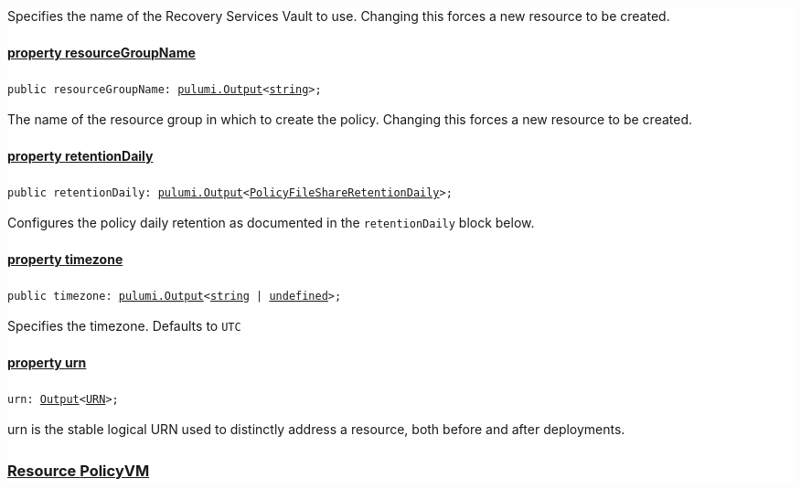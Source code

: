 Specifies the name of the Recovery Services Vault to use. Changing this forces a new resource to be created.

<h4 class="pdoc-member-header" id="PolicyFileShare-resourceGroupName">
<a class="pdoc-child-name" href="https://github.com/pulumi/pulumi-azure/blob/{{< param git_sha >}}/sdk/nodejs/backup/policyFileShare.ts#L88">property <b>resourceGroupName</b></a>
</h4>

<pre class="highlight"><code><span class='kd'>public </span>resourceGroupName: <a href='/docs/reference/pkg/nodejs/pulumi/pulumi/#Output'>pulumi.Output</a>&lt;<span class='kd'><a href='https://developer.mozilla.org/en-US/docs/Web/JavaScript/Reference/Global_Objects/String'>string</a></span>&gt;;</code></pre>

The name of the resource group in which to create the policy. Changing this forces a new resource to be created.

<h4 class="pdoc-member-header" id="PolicyFileShare-retentionDaily">
<a class="pdoc-child-name" href="https://github.com/pulumi/pulumi-azure/blob/{{< param git_sha >}}/sdk/nodejs/backup/policyFileShare.ts#L92">property <b>retentionDaily</b></a>
</h4>

<pre class="highlight"><code><span class='kd'>public </span>retentionDaily: <a href='/docs/reference/pkg/nodejs/pulumi/pulumi/#Output'>pulumi.Output</a>&lt;<a href='/docs/reference/pkg/nodejs/pulumi/azure/types/output/#PolicyFileShareRetentionDaily'>PolicyFileShareRetentionDaily</a>&gt;;</code></pre>

Configures the policy daily retention as documented in the `retentionDaily` block below.

<h4 class="pdoc-member-header" id="PolicyFileShare-timezone">
<a class="pdoc-child-name" href="https://github.com/pulumi/pulumi-azure/blob/{{< param git_sha >}}/sdk/nodejs/backup/policyFileShare.ts#L96">property <b>timezone</b></a>
</h4>

<pre class="highlight"><code><span class='kd'>public </span>timezone: <a href='/docs/reference/pkg/nodejs/pulumi/pulumi/#Output'>pulumi.Output</a>&lt;<span class='kd'><a href='https://developer.mozilla.org/en-US/docs/Web/JavaScript/Reference/Global_Objects/String'>string</a></span> | <span class='kd'><a href='https://developer.mozilla.org/en-US/docs/Web/JavaScript/Reference/Global_Objects/undefined'>undefined</a></span>&gt;;</code></pre>

Specifies the timezone. Defaults to `UTC`

<h4 class="pdoc-member-header" id="PolicyFileShare-urn">
<a class="pdoc-child-name" href="https://github.com/pulumi/pulumi-azure/blob/{{< param git_sha >}}/sdk/nodejs/backup/policyFileShare.ts#L46">property <b>urn</b></a>
</h4>

<pre class="highlight"><code><span class='kd'></span>urn: <a href='/docs/reference/pkg/nodejs/pulumi/pulumi/#Output'>Output</a>&lt;<a href='/docs/reference/pkg/nodejs/pulumi/pulumi/#URN'>URN</a>&gt;;</code></pre>

urn is the stable logical URN used to distinctly address a resource, both before and after
deployments.

<h3 class="pdoc-module-header" id="PolicyVM" data-link-title="PolicyVM">
    <a href="https://github.com/pulumi/pulumi-azure/blob/{{< param git_sha >}}/sdk/nodejs/backup/policyVM.ts#L70">
        Resource <strong>PolicyVM</strong>
    </a>
</h3>
